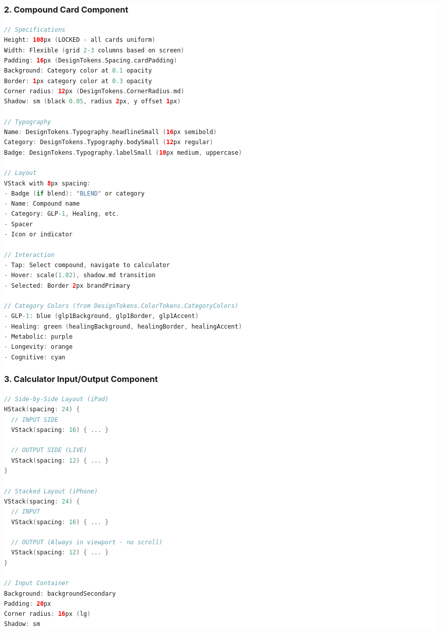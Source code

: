 ### 2. Compound Card Component

```swift
// Specifications
Height: 108px (LOCKED - all cards uniform)
Width: Flexible (grid 2-3 columns based on screen)
Padding: 16px (DesignTokens.Spacing.cardPadding)
Background: Category color at 0.1 opacity
Border: 1px category color at 0.3 opacity
Corner radius: 12px (DesignTokens.CornerRadius.md)
Shadow: sm (black 0.05, radius 2px, y offset 1px)

// Typography
Name: DesignTokens.Typography.headlineSmall (16px semibold)
Category: DesignTokens.Typography.bodySmall (12px regular)
Badge: DesignTokens.Typography.labelSmall (10px medium, uppercase)

// Layout
VStack with 8px spacing:
- Badge (if blend): "BLEND" or category
- Name: Compound name
- Category: GLP-1, Healing, etc.
- Spacer
- Icon or indicator

// Interaction
- Tap: Select compound, navigate to calculator
- Hover: scale(1.02), shadow.md transition
- Selected: Border 2px brandPrimary

// Category Colors (from DesignTokens.ColorTokens.CategoryColors)
- GLP-1: blue (glp1Background, glp1Border, glp1Accent)
- Healing: green (healingBackground, healingBorder, healingAccent)
- Metabolic: purple
- Longevity: orange
- Cognitive: cyan
```

### 3. Calculator Input/Output Component

```swift
// Side-by-Side Layout (iPad)
HStack(spacing: 24) {
  // INPUT SIDE
  VStack(spacing: 16) { ... }

  // OUTPUT SIDE (LIVE)
  VStack(spacing: 12) { ... }
}

// Stacked Layout (iPhone)
VStack(spacing: 24) {
  // INPUT
  VStack(spacing: 16) { ... }

  // OUTPUT (Always in viewport - no scroll)
  VStack(spacing: 12) { ... }
}

// Input Container
Background: backgroundSecondary
Padding: 20px
Corner radius: 16px (lg)
Shadow: sm
```